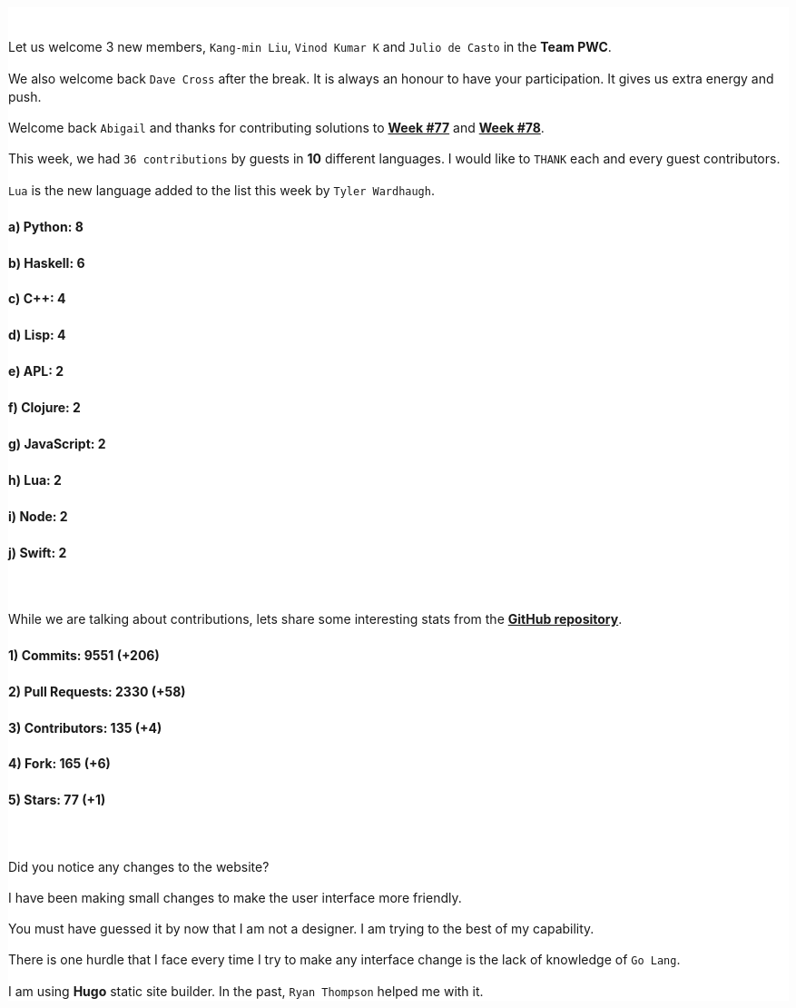 <br>

Let us welcome 3 new members, `Kang-min Liu`, `Vinod Kumar K` and `Julio de Casto` in the **Team PWC**.

We also welcome back `Dave Cross` after the break. It is always an honour to have your participation. It gives us extra energy and push.

Welcome back `Abigail` and thanks for contributing solutions to [**Week #77**](https://github.com/manwar/perlweeklychallenge-club/tree/master/challenge-077/abigail) and [**Week #78**](https://github.com/manwar/perlweeklychallenge-club/tree/master/challenge-078/abigail).

This week, we had `36 contributions` by guests in **10** different languages. I would like to `THANK` each and every guest contributors.

`Lua` is the new language added to the list this week by `Tyler Wardhaugh`.

#### a) Python: 8
#### b) Haskell: 6
#### c) C++: 4
#### d) Lisp: 4
#### e) APL: 2
#### f) Clojure: 2
#### g) JavaScript: 2
#### h) Lua: 2
#### i) Node: 2
#### j) Swift: 2

<br>

While we are talking about contributions, lets share some interesting stats from the [**GitHub repository**](https://github.com/manwar/perlweeklychallenge-club).

#### 1) Commits: 9551 (+206)
#### 2) Pull Requests: 2330 (+58)
#### 3) Contributors: 135 (+4)
#### 4) Fork: 165 (+6)
#### 5) Stars: 77 (+1)

<br>

Did you notice any changes to the website?

I have been making small changes to make the user interface more friendly.

You must have guessed it by now that I am not a designer. I am trying to the best of my capability.

There is one hurdle that I face every time I try to make any interface change is the lack of knowledge of `Go Lang`.

I am using **Hugo** static site builder. In the past, `Ryan Thompson` helped me with it.
